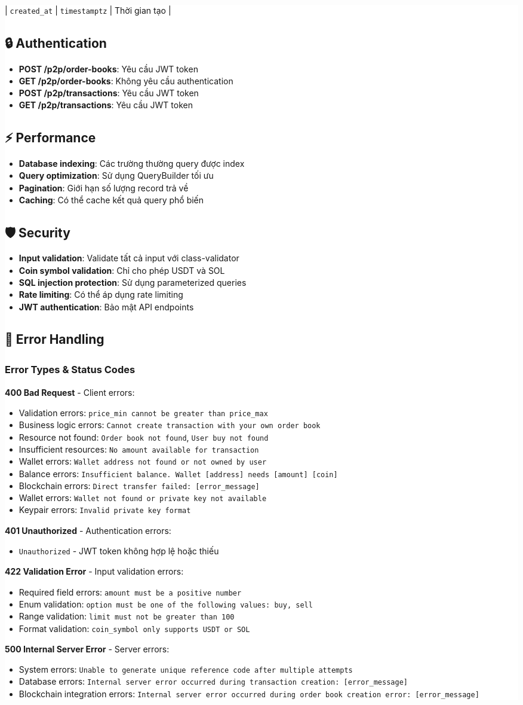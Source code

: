 | `created_at` | `timestamptz` | Thời gian tạo |

## 🔒 Authentication

- **POST /p2p/order-books**: Yêu cầu JWT token
- **GET /p2p/order-books**: Không yêu cầu authentication
- **POST /p2p/transactions**: Yêu cầu JWT token
- **GET /p2p/transactions**: Yêu cầu JWT token

## ⚡ Performance

- **Database indexing**: Các trường thường query được index
- **Query optimization**: Sử dụng QueryBuilder tối ưu
- **Pagination**: Giới hạn số lượng record trả về
- **Caching**: Có thể cache kết quả query phổ biến

## 🛡️ Security

- **Input validation**: Validate tất cả input với class-validator
- **Coin symbol validation**: Chỉ cho phép USDT và SOL
- **SQL injection protection**: Sử dụng parameterized queries
- **Rate limiting**: Có thể áp dụng rate limiting
- **JWT authentication**: Bảo mật API endpoints

## 📝 Error Handling

### Error Types & Status Codes

**400 Bad Request** - Client errors:
- Validation errors: `price_min cannot be greater than price_max`
- Business logic errors: `Cannot create transaction with your own order book`
- Resource not found: `Order book not found`, `User buy not found`
- Insufficient resources: `No amount available for transaction`
- Wallet errors: `Wallet address not found or not owned by user`
- Balance errors: `Insufficient balance. Wallet [address] needs [amount] [coin]`
- Blockchain errors: `Direct transfer failed: [error_message]`
- Wallet errors: `Wallet not found or private key not available`
- Keypair errors: `Invalid private key format`

**401 Unauthorized** - Authentication errors:
- `Unauthorized` - JWT token không hợp lệ hoặc thiếu

**422 Validation Error** - Input validation errors:
- Required field errors: `amount must be a positive number`
- Enum validation: `option must be one of the following values: buy, sell`
- Range validation: `limit must not be greater than 100`
- Format validation: `coin_symbol only supports USDT or SOL`

**500 Internal Server Error** - Server errors:
- System errors: `Unable to generate unique reference code after multiple attempts`
- Database errors: `Internal server error occurred during transaction creation: [error_message]`
- Blockchain integration errors: `Internal server error occurred during order book creation error: [error_message]`
